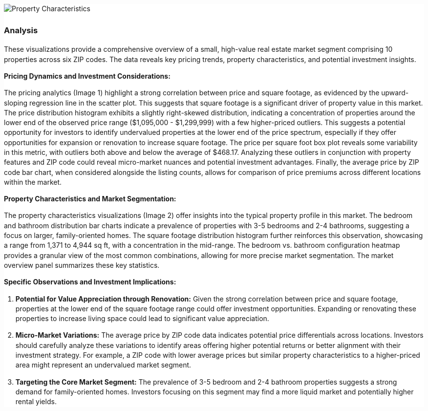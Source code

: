 
<div style="page-break-before: always;"></div>

![Property Characteristics](https://real-estate-data-ma.s3.amazonaws.com/visualizations/property_listings/20250405_152315/property_characteristics_20250405_152315.png?response-content-type=image%2Fpng&AWSAccessKeyId=AKIA5G2VGQZLBZVXLP4E&Signature=CdrNhoNqyLtKLvn2Ovhqyw17Ksk%3D&Expires=1743967405)

<div style="page-break-after: always;"></div>



### Analysis

These visualizations provide a comprehensive overview of a small, high-value real estate market segment comprising 10 properties across six ZIP codes. The data reveals key pricing trends, property characteristics, and potential investment insights.

**Pricing Dynamics and Investment Considerations:**

The pricing analytics (Image 1) highlight a strong correlation between price and square footage, as evidenced by the upward-sloping regression line in the scatter plot.  This suggests that square footage is a significant driver of property value in this market.  The price distribution histogram exhibits a slightly right-skewed distribution, indicating a concentration of properties around the lower end of the observed price range ($1,095,000 - $1,299,999) with a few higher-priced outliers. This suggests a potential opportunity for investors to identify undervalued properties at the lower end of the price spectrum, especially if they offer opportunities for expansion or renovation to increase square footage. The price per square foot box plot reveals some variability in this metric, with outliers both above and below the average of $468.17.  Analyzing these outliers in conjunction with property features and ZIP code could reveal micro-market nuances and potential investment advantages.  Finally, the average price by ZIP code bar chart, when considered alongside the listing counts, allows for comparison of price premiums across different locations within the market.

**Property Characteristics and Market Segmentation:**

The property characteristics visualizations (Image 2) offer insights into the typical property profile in this market.  The bedroom and bathroom distribution bar charts indicate a prevalence of properties with 3-5 bedrooms and 2-4 bathrooms, suggesting a focus on larger, family-oriented homes. The square footage distribution histogram further reinforces this observation, showcasing a range from 1,371 to 4,944 sq ft, with a concentration in the mid-range.  The bedroom vs. bathroom configuration heatmap provides a granular view of the most common combinations, allowing for more precise market segmentation. The market overview panel summarizes these key statistics.

**Specific Observations and Investment Implications:**

1. **Potential for Value Appreciation through Renovation:** Given the strong correlation between price and square footage, properties at the lower end of the square footage range could offer investment opportunities. Expanding or renovating these properties to increase living space could lead to significant value appreciation.

2. **Micro-Market Variations:** The average price by ZIP code data indicates potential price differentials across locations. Investors should carefully analyze these variations to identify areas offering higher potential returns or better alignment with their investment strategy. For example, a ZIP code with lower average prices but similar property characteristics to a higher-priced area might represent an undervalued market segment.

3. **Targeting the Core Market Segment:**  The prevalence of 3-5 bedroom and 2-4 bathroom properties suggests a strong demand for family-oriented homes.  Investors focusing on this segment may find a more liquid market and potentially higher rental yields.
